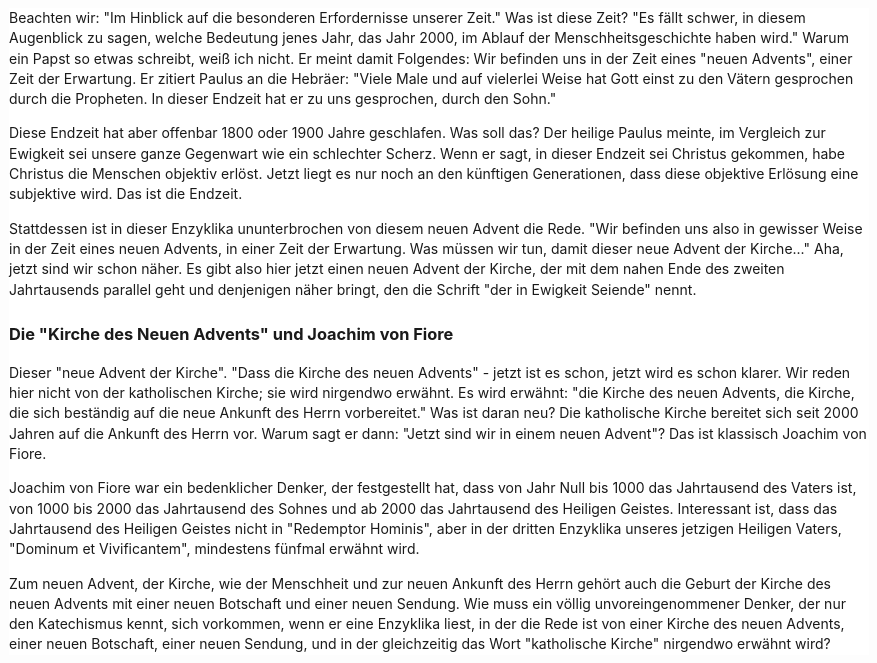 Beachten wir: "Im Hinblick auf die besonderen Erfordernisse unserer Zeit."
Was ist diese Zeit? "Es fällt schwer, in diesem Augenblick zu sagen,
welche Bedeutung jenes Jahr, das Jahr 2000, im Ablauf der
Menschheitsgeschichte haben wird." Warum ein Papst so etwas schreibt,
weiß ich nicht. Er meint damit Folgendes: Wir befinden uns in der Zeit
eines "neuen Advents", einer Zeit der Erwartung. Er zitiert Paulus
an die Hebräer: "Viele Male und auf vielerlei Weise hat Gott einst zu
den Vätern gesprochen durch die Propheten. In dieser Endzeit hat er zu
uns gesprochen, durch den Sohn."

Diese Endzeit hat aber offenbar 1800 oder 1900 Jahre geschlafen.
Was soll das? Der heilige Paulus meinte, im Vergleich zur Ewigkeit
sei unsere ganze Gegenwart wie ein schlechter Scherz. Wenn er sagt,
in dieser Endzeit sei Christus gekommen, habe Christus die Menschen
objektiv erlöst. Jetzt liegt es nur noch an den künftigen Generationen,
dass diese objektive Erlösung eine subjektive wird. Das ist die
Endzeit.

Stattdessen ist in dieser Enzyklika ununterbrochen von diesem neuen
Advent die Rede. "Wir befinden uns also in gewisser Weise in der Zeit
eines neuen Advents, in einer Zeit der Erwartung. Was müssen wir tun,
damit dieser neue Advent der Kirche..." Aha, jetzt sind wir schon
näher. Es gibt also hier jetzt einen neuen Advent der Kirche, der mit
dem nahen Ende des zweiten Jahrtausends parallel geht und denjenigen
näher bringt, den die Schrift "der in Ewigkeit Seiende" nennt.

### Die "Kirche des Neuen Advents" und Joachim von Fiore

Dieser "neue Advent der Kirche". "Dass die Kirche des neuen Advents" -
jetzt ist es schon, jetzt wird es schon klarer. Wir reden hier nicht
von der katholischen Kirche; sie wird nirgendwo erwähnt. Es wird
erwähnt: "die Kirche des neuen Advents, die Kirche, die sich beständig
auf die neue Ankunft des Herrn vorbereitet." Was ist daran neu? Die
katholische Kirche bereitet sich seit 2000 Jahren auf die Ankunft des
Herrn vor. Warum sagt er dann: "Jetzt sind wir in einem neuen Advent"?
Das ist klassisch Joachim von Fiore.

Joachim von Fiore war ein bedenklicher Denker, der festgestellt hat,
dass von Jahr Null bis 1000 das Jahrtausend des Vaters ist, von 1000
bis 2000 das Jahrtausend des Sohnes und ab 2000 das Jahrtausend des
Heiligen Geistes. Interessant ist, dass das Jahrtausend des Heiligen
Geistes nicht in "Redemptor Hominis", aber in der dritten Enzyklika
unseres jetzigen Heiligen Vaters, "Dominum et Vivificantem", mindestens
fünfmal erwähnt wird.

Zum neuen Advent, der Kirche, wie der Menschheit und zur neuen Ankunft
des Herrn gehört auch die Geburt der Kirche des neuen Advents mit
einer neuen Botschaft und einer neuen Sendung. Wie muss ein völlig
unvoreingenommener Denker, der nur den Katechismus kennt, sich
vorkommen, wenn er eine Enzyklika liest, in der die Rede ist von
einer Kirche des neuen Advents, einer neuen Botschaft, einer neuen
Sendung, und in der gleichzeitig das Wort "katholische Kirche"
nirgendwo erwähnt wird?
